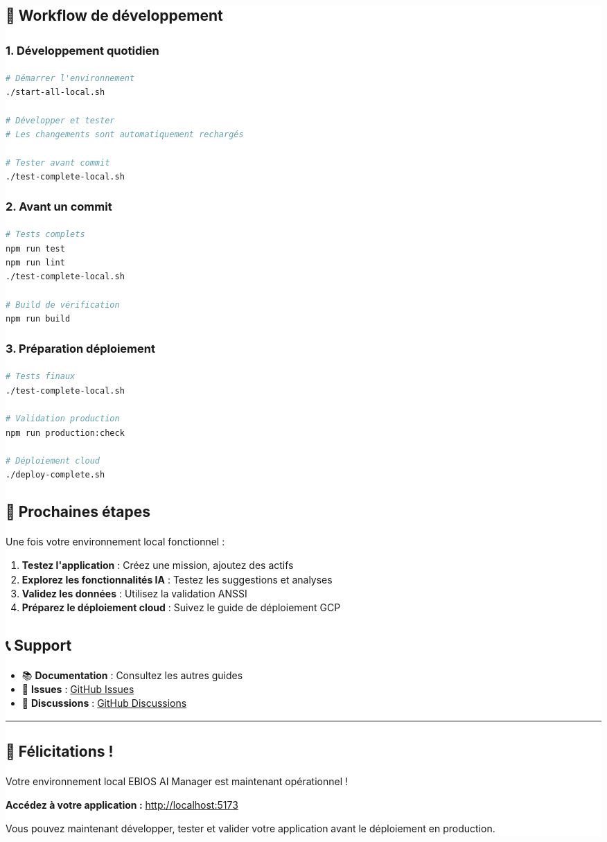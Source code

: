 ## 🔄 Workflow de développement

### 1. Développement quotidien
```bash
# Démarrer l'environnement
./start-all-local.sh

# Développer et tester
# Les changements sont automatiquement rechargés

# Tester avant commit
./test-complete-local.sh
```

### 2. Avant un commit
```bash
# Tests complets
npm run test
npm run lint
./test-complete-local.sh

# Build de vérification
npm run build
```

### 3. Préparation déploiement
```bash
# Tests finaux
./test-complete-local.sh

# Validation production
npm run production:check

# Déploiement cloud
./deploy-complete.sh
```

## 🎯 Prochaines étapes

Une fois votre environnement local fonctionnel :

1. **Testez l'application** : Créez une mission, ajoutez des actifs
2. **Explorez les fonctionnalités IA** : Testez les suggestions et analyses
3. **Validez les données** : Utilisez la validation ANSSI
4. **Préparez le déploiement cloud** : Suivez le guide de déploiement GCP

## 📞 Support

- 📚 **Documentation** : Consultez les autres guides
- 🐛 **Issues** : [GitHub Issues](https://github.com/abk1969/Ebios_AI_manager/issues)
- 💬 **Discussions** : [GitHub Discussions](https://github.com/abk1969/Ebios_AI_manager/discussions)

---

## 🎉 Félicitations !

Votre environnement local EBIOS AI Manager est maintenant opérationnel ! 

**Accédez à votre application :** [http://localhost:5173](http://localhost:5173)

Vous pouvez maintenant développer, tester et valider votre application avant le déploiement en production.
